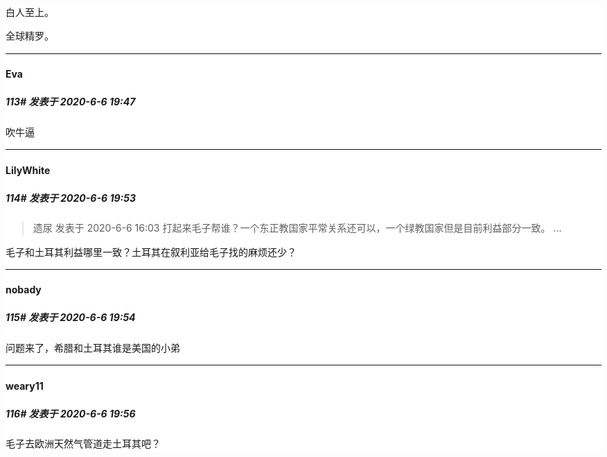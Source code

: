 
白人至上。


全球精罗。







*****

####  Eva  
##### 113#       发表于 2020-6-6 19:47




吹牛逼







*****

####  LilyWhite  
##### 114#       发表于 2020-6-6 19:53



<blockquote>遗尿 发表于 2020-6-6 16:03
打起来毛子帮谁？一个东正教国家平常关系还可以，一个绿教国家但是目前利益部分一致。 ...</blockquote>
毛子和土耳其利益哪里一致？土耳其在叙利亚给毛子找的麻烦还少？







*****

####  nobady  
##### 115#       发表于 2020-6-6 19:54




问题来了，希腊和土耳其谁是美国的小弟







*****

####  weary11  
##### 116#       发表于 2020-6-6 19:56




毛子去欧洲天然气管道走土耳其吧？
